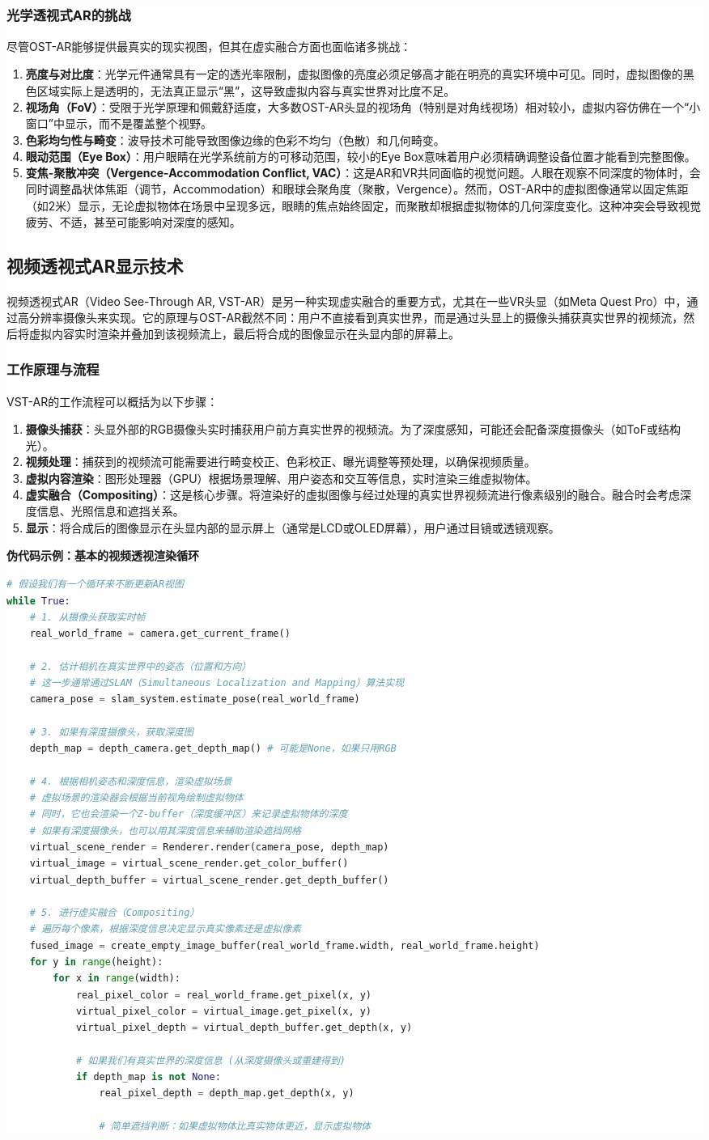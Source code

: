 ### 光学透视式AR的挑战

尽管OST-AR能够提供最真实的现实视图，但其在虚实融合方面也面临诸多挑战：

1.  **亮度与对比度**：光学元件通常具有一定的透光率限制，虚拟图像的亮度必须足够高才能在明亮的真实环境中可见。同时，虚拟图像的黑色区域实际上是透明的，无法真正显示“黑”，这导致虚拟内容与真实世界对比度不足。
2.  **视场角（FoV）**：受限于光学原理和佩戴舒适度，大多数OST-AR头显的视场角（特别是对角线视场）相对较小，虚拟内容仿佛在一个“小窗口”中显示，而不是覆盖整个视野。
3.  **色彩均匀性与畸变**：波导技术可能导致图像边缘的色彩不均匀（色散）和几何畸变。
4.  **眼动范围（Eye Box）**：用户眼睛在光学系统前方的可移动范围，较小的Eye Box意味着用户必须精确调整设备位置才能看到完整图像。
5.  **变焦-聚散冲突（Vergence-Accommodation Conflict, VAC）**：这是AR和VR共同面临的视觉问题。人眼在观察不同深度的物体时，会同时调整晶状体焦距（调节，Accommodation）和眼球会聚角度（聚散，Vergence）。然而，OST-AR中的虚拟图像通常以固定焦距（如2米）显示，无论虚拟物体在场景中呈现多远，眼睛的焦点始终固定，而聚散却根据虚拟物体的几何深度变化。这种冲突会导致视觉疲劳、不适，甚至可能影响对深度的感知。

## 视频透视式AR显示技术

视频透视式AR（Video See-Through AR, VST-AR）是另一种实现虚实融合的重要方式，尤其在一些VR头显（如Meta Quest Pro）中，通过高分辨率摄像头来实现。它的原理与OST-AR截然不同：用户不直接看到真实世界，而是通过头显上的摄像头捕获真实世界的视频流，然后将虚拟内容实时渲染并叠加到该视频流上，最后将合成的图像显示在头显内部的屏幕上。

### 工作原理与流程

VST-AR的工作流程可以概括为以下步骤：

1.  **摄像头捕获**：头显外部的RGB摄像头实时捕获用户前方真实世界的视频流。为了深度感知，可能还会配备深度摄像头（如ToF或结构光）。
2.  **视频处理**：捕获到的视频流可能需要进行畸变校正、色彩校正、曝光调整等预处理，以确保视频质量。
3.  **虚拟内容渲染**：图形处理器（GPU）根据场景理解、用户姿态和交互等信息，实时渲染三维虚拟物体。
4.  **虚实融合（Compositing）**：这是核心步骤。将渲染好的虚拟图像与经过处理的真实世界视频流进行像素级别的融合。融合时会考虑深度信息、光照信息和遮挡关系。
5.  **显示**：将合成后的图像显示在头显内部的显示屏上（通常是LCD或OLED屏幕），用户通过目镜或透镜观察。

**伪代码示例：基本的视频透视渲染循环**

```python
# 假设我们有一个循环来不断更新AR视图
while True:
    # 1. 从摄像头获取实时帧
    real_world_frame = camera.get_current_frame()

    # 2. 估计相机在真实世界中的姿态（位置和方向）
    # 这一步通常通过SLAM（Simultaneous Localization and Mapping）算法实现
    camera_pose = slam_system.estimate_pose(real_world_frame)

    # 3. 如果有深度摄像头，获取深度图
    depth_map = depth_camera.get_depth_map() # 可能是None，如果只用RGB

    # 4. 根据相机姿态和深度信息，渲染虚拟场景
    # 虚拟场景的渲染器会根据当前视角绘制虚拟物体
    # 同时，它也会渲染一个Z-buffer（深度缓冲区）来记录虚拟物体的深度
    # 如果有深度摄像头，也可以用其深度信息来辅助渲染遮挡网格
    virtual_scene_render = Renderer.render(camera_pose, depth_map)
    virtual_image = virtual_scene_render.get_color_buffer()
    virtual_depth_buffer = virtual_scene_render.get_depth_buffer()

    # 5. 进行虚实融合（Compositing）
    # 遍历每个像素，根据深度信息决定显示真实像素还是虚拟像素
    fused_image = create_empty_image_buffer(real_world_frame.width, real_world_frame.height)
    for y in range(height):
        for x in range(width):
            real_pixel_color = real_world_frame.get_pixel(x, y)
            virtual_pixel_color = virtual_image.get_pixel(x, y)
            virtual_pixel_depth = virtual_depth_buffer.get_depth(x, y)
            
            # 如果我们有真实世界的深度信息 (从深度摄像头或重建得到)
            if depth_map is not None:
                real_pixel_depth = depth_map.get_depth(x, y)
                
                # 简单遮挡判断：如果虚拟物体比真实物体更近，显示虚拟物体
```